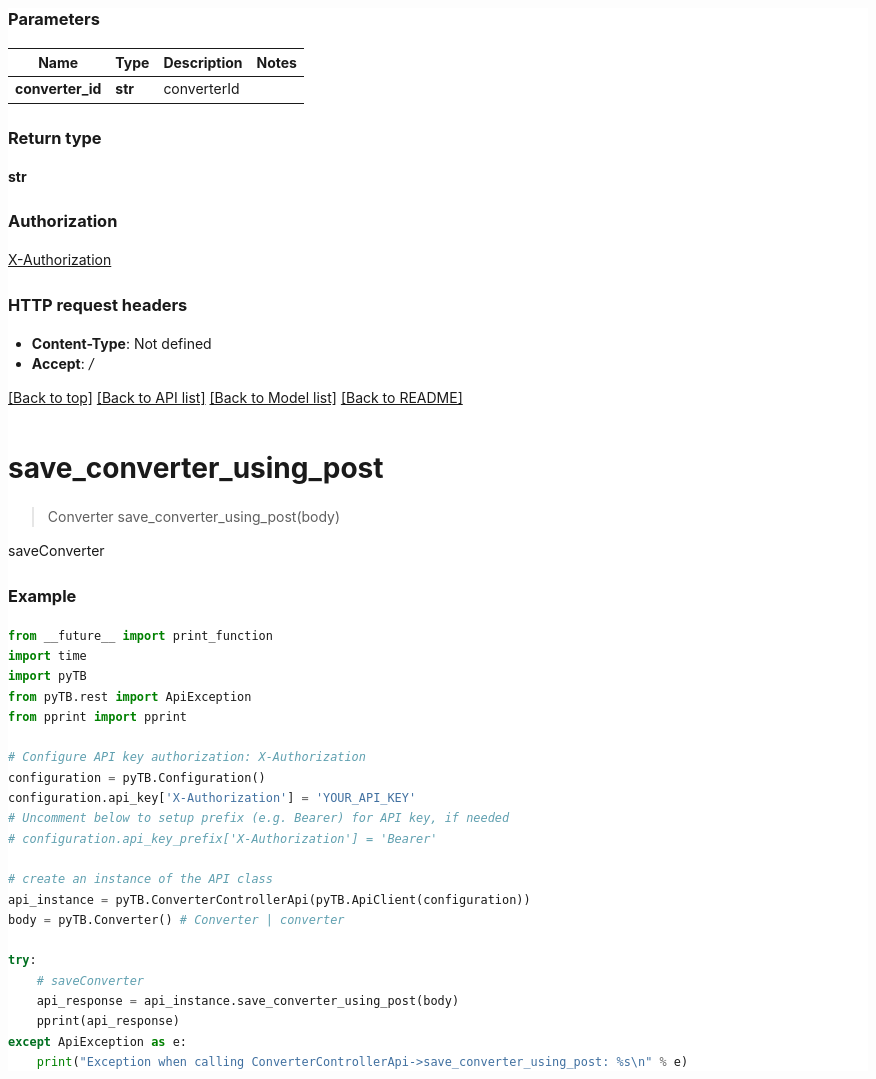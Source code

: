 ### Parameters

Name | Type | Description  | Notes
------------- | ------------- | ------------- | -------------
 **converter_id** | **str**| converterId | 

### Return type

**str**

### Authorization

[X-Authorization](../README.md#X-Authorization)

### HTTP request headers

 - **Content-Type**: Not defined
 - **Accept**: */*

[[Back to top]](#) [[Back to API list]](../README.md#documentation-for-api-endpoints) [[Back to Model list]](../README.md#documentation-for-models) [[Back to README]](../README.md)

# **save_converter_using_post**
> Converter save_converter_using_post(body)

saveConverter

### Example
```python
from __future__ import print_function
import time
import pyTB
from pyTB.rest import ApiException
from pprint import pprint

# Configure API key authorization: X-Authorization
configuration = pyTB.Configuration()
configuration.api_key['X-Authorization'] = 'YOUR_API_KEY'
# Uncomment below to setup prefix (e.g. Bearer) for API key, if needed
# configuration.api_key_prefix['X-Authorization'] = 'Bearer'

# create an instance of the API class
api_instance = pyTB.ConverterControllerApi(pyTB.ApiClient(configuration))
body = pyTB.Converter() # Converter | converter

try:
    # saveConverter
    api_response = api_instance.save_converter_using_post(body)
    pprint(api_response)
except ApiException as e:
    print("Exception when calling ConverterControllerApi->save_converter_using_post: %s\n" % e)
```
